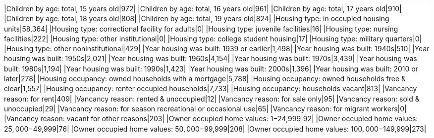 |Children by age: total, 15 years old|972|
|Children by age: total, 16 years old|961|
|Children by age: total, 17 years old|910|
|Children by age: total, 18 years old|808|
|Children by age: total, 19 years old|824|
|Housing type: in occupied housing units|58,364|
|Housing type: correctional facility for adults|0|
|Housing type: juvenile facilities|16|
|Housing type: nursing facilities|222|
|Housing type: other institutional|0|
|Housing type: college student housing|17|
|Housing type: military quarters|0|
|Housing type: other noninstitutional|429|
|Year housing was built: 1939 or earlier|1,498|
|Year housing was built: 1940s|510|
|Year housing was built: 1950s|2,021|
|Year housing was built: 1960s|4,154|
|Year housing was built: 1970s|3,439|
|Year housing was built: 1980s|1,194|
|Year housing was built: 1990s|1,423|
|Year housing was built: 2000s|1,396|
|Year housing was built: 2010 or later|278|
|Housing occupancy: owned households with a mortgage|5,788|
|Housing occupancy: owned households free & clear|1,557|
|Housing occupancy: renter occupied households|7,733|
|Housing occupancy: households vacant|813|
|Vancancy reason: for rent|409|
|Vancancy reason: rented & unoccupied|12|
|Vancancy reason: for sale only|95|
|Vancancy reason: sold & unoccupied|29|
|Vancancy reason: for season recreational or occasional use|65|
|Vancancy reason: for migrant workers|0|
|Vancancy reason: vacant for other reasons|203|
|Owner occupied home values: $1-$24,999|92|
|Owner occupied home values: $25,000-$49,999|76|
|Owner occupied home values: $50,000-$99,999|208|
|Owner occupied home values: $100,000-$149,999|273|